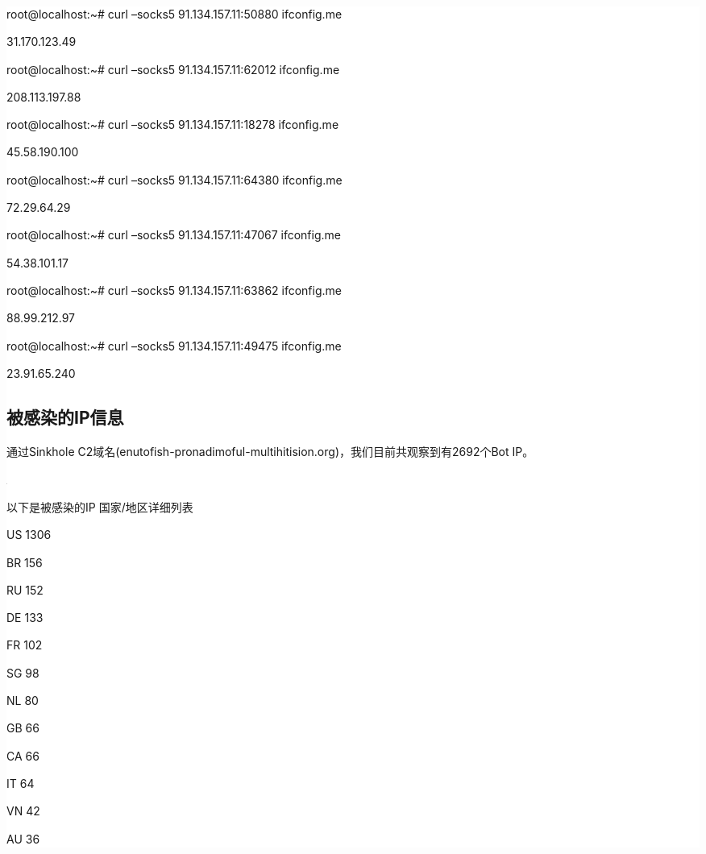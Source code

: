root@localhost:~# curl –socks5 91.134.157.11:50880 ifconfig.me

31.170.123.49

root@localhost:~# curl –socks5 91.134.157.11:62012 ifconfig.me

208.113.197.88

root@localhost:~# curl –socks5 91.134.157.11:18278 ifconfig.me

45.58.190.100

root@localhost:~# curl –socks5 91.134.157.11:64380 ifconfig.me

72.29.64.29

root@localhost:~# curl –socks5 91.134.157.11:47067 ifconfig.me

54.38.101.17

root@localhost:~# curl –socks5 91.134.157.11:63862 ifconfig.me

88.99.212.97

root@localhost:~# curl –socks5 91.134.157.11:49475 ifconfig.me

23.91.65.240



## 被感染的IP信息

通过Sinkhole C2域名(enutofish-pronadimoful-multihitision.org)，我们目前共观察到有2692个Bot IP。

[![](data:image/png;base64,iVBORw0KGgoAAAANSUhEUgAAAAEAAAABCAYAAAAfFcSJAAAAAXNSR0IArs4c6QAAAARnQU1BAACxjwv8YQUAAAAJcEhZcwAADsQAAA7EAZUrDhsAAAANSURBVBhXYzh8+PB/AAffA0nNPuCLAAAAAElFTkSuQmCC)](https://p3.ssl.qhimg.com/dm/1024_503_/t01cbde6100e55f4a72.png)

以下是被感染的IP 国家/地区详细列表

US 1306

BR 156

RU 152

DE 133

FR 102

SG 98

NL 80

GB 66

CA 66

IT 64

VN 42

AU 36
